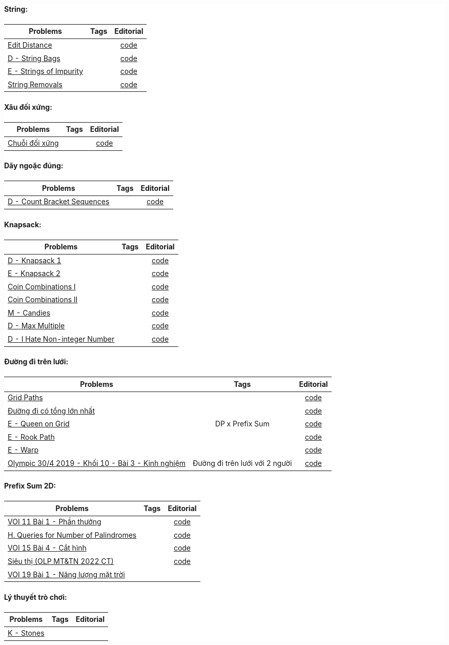 #### String: 
|Problems |Tags |Editorial
|--|:--:|:--:
[Edit Distance](https://cses.fi/problemset/task/1639)| | [code](https://ideone.com/CoZVES)
[D - String Bags](https://atcoder.jp/contests/abc344/tasks/abc344_d)| | [code](https://ideone.com/9cd7YE)
[E - Strings of Impurity](https://atcoder.jp/contests/abc138/tasks/abc138_e)| | [code](https://ideone.com/IhAu5O)
[String Removals](https://cses.fi/problemset/task/1149/)| | [code](https://ideone.com/kOTpGK)
#### Xâu đối xứng:
|Problems |Tags |Editorial
|--|:--:|:--:
[Chuỗi đối xứng](https://oj.vnoi.info/problem/nkpalin)| | [code](https://ideone.com/ejYPRv)

#### Dãy ngoặc đúng: 
|Problems |Tags |Editorial
|--|:--:|:--:
[D - Count Bracket Sequences](https://atcoder.jp/conteưsts/abc312/tasks/abc312_d)| | [code](https://atcoder.jp/contests/abc312/submissions/52519082)

#### Knapsack:
|Problems |Tags |Editorial
|--|:--:|:--:
[D - Knapsack 1](https://atcoder.jp/contests/dp/tasks/dp_d)| | [code](https://atcoder.jp/contests/dp/submissions/52670320)
[E - Knapsack 2](https://atcoder.jp/contests/dp/tasks/dp_e)| | [code](https://ideone.com/JbcJ0c)
[Coin Combinations I](https://cses.fi/problemset/task/1635)| | [code](https://ideone.com/80i06s)
[Coin Combinations II](https://cses.fi/problemset/task/1636)| | [code](https://ideone.com/uTxuar)
[M - Candies](https://atcoder.jp/contests/dp/tasks/dp_m)| | [code](https://ideone.com/4sM1lH)
[D - Max Multiple](https://atcoder.jp/contests/abc281/tasks/abc281_d)| | [code](https://ideone.com/0oKOtg)
[D - I Hate Non-integer Number](https://atcoder.jp/contests/abc262/tasks/abc262_d)| | [code](https://atcoder.jp/contests/abc262/submissions/52671375)

#### Đường đi trên lưới: 
|Problems |Tags |Editorial
|--|:--:|:--:
[Grid Paths](https://cses.fi/problemset/task/1638)|| [code](https://cses.fi/paste/7998916af42956188973b6/)
[Đường đi có tổng lớn nhất](https://oj.vnoi.info/problem/qbmax) | | [code](https://ideone.com/VJy6g8)
[E - Queen on Grid](https://atcoder.jp/contests/abc183/tasks/abc183_e)| DP x Prefix Sum| [code](https://ideone.com/AFqrDH)
[E - Rook Path](https://atcoder.jp/contests/abc232/tasks/abc232_e)| | [code](https://ideone.com/00bf79)
[E - Warp](https://atcoder.jp/contests/abc265/tasks/abc265_e)| | [code](https://ideone.com/TwfvVV)
[Olympic 30/4 2019 - Khối 10 - Bài 3 - Kinh nghiệm](https://lqdoj.edu.vn/problem/twopaths)| Đường đi trên lưới với 2 người| [code](https://ideone.com/w7mvZ0)
#### Prefix Sum 2D: 
|Problems |Tags |Editorial
|--|:--:|:--:
[VOI 11 Bài 1 - Phần thưởng](https://oj.vnoi.info/problem/bonus)| | [code](https://ideone.com/63KEem)
[H. Queries for Number of Palindromes](https://codeforces.com/contest/245/problem/H)| | [code](https://ideone.com/Q0QjEl)
[VOI 15 Bài 4 - Cắt hình](https://oj.vnoi.info/problem/mincut)| | [code](https://ideone.com/BVAZvm)
[Siêu thị (OLP MT&TN 2022 CT)](https://lqdoj.edu.vn/problem/olp3d)| | [code](https://ideone.com/ZX0pOR)
[VOI 19 Bài 1 - Năng lượng mặt trời](https://oj.vnoi.info/problem/voi19_solpin)| | 
#### Lý thuyết trò chơi: 
|Problems |Tags |Editorial
|--|:--:|:--:
[K - Stones](https://atcoder.jp/contests/dp/tasks/dp_k)| |